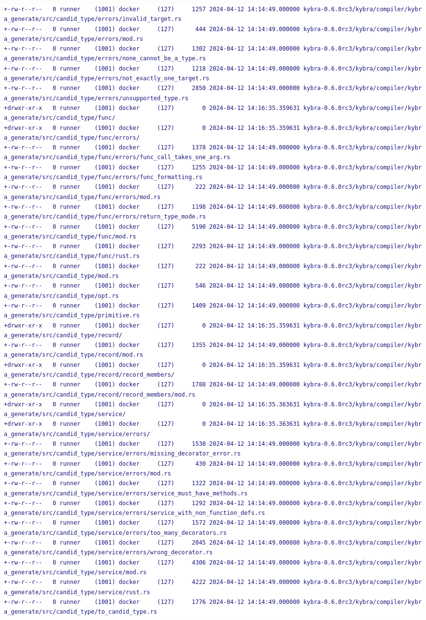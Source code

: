 ```diff
+-rw-r--r--   0 runner    (1001) docker     (127)     1257 2024-04-12 14:14:49.000000 kybra-0.6.0rc3/kybra/compiler/kybra_generate/src/candid_type/errors/invalid_target.rs
+-rw-r--r--   0 runner    (1001) docker     (127)      444 2024-04-12 14:14:49.000000 kybra-0.6.0rc3/kybra/compiler/kybra_generate/src/candid_type/errors/mod.rs
+-rw-r--r--   0 runner    (1001) docker     (127)     1302 2024-04-12 14:14:49.000000 kybra-0.6.0rc3/kybra/compiler/kybra_generate/src/candid_type/errors/none_cannot_be_a_type.rs
+-rw-r--r--   0 runner    (1001) docker     (127)     1218 2024-04-12 14:14:49.000000 kybra-0.6.0rc3/kybra/compiler/kybra_generate/src/candid_type/errors/not_exactly_one_target.rs
+-rw-r--r--   0 runner    (1001) docker     (127)     2850 2024-04-12 14:14:49.000000 kybra-0.6.0rc3/kybra/compiler/kybra_generate/src/candid_type/errors/unsupported_type.rs
+drwxr-xr-x   0 runner    (1001) docker     (127)        0 2024-04-12 14:16:35.359631 kybra-0.6.0rc3/kybra/compiler/kybra_generate/src/candid_type/func/
+drwxr-xr-x   0 runner    (1001) docker     (127)        0 2024-04-12 14:16:35.359631 kybra-0.6.0rc3/kybra/compiler/kybra_generate/src/candid_type/func/errors/
+-rw-r--r--   0 runner    (1001) docker     (127)     1378 2024-04-12 14:14:49.000000 kybra-0.6.0rc3/kybra/compiler/kybra_generate/src/candid_type/func/errors/func_call_takes_one_arg.rs
+-rw-r--r--   0 runner    (1001) docker     (127)     1255 2024-04-12 14:14:49.000000 kybra-0.6.0rc3/kybra/compiler/kybra_generate/src/candid_type/func/errors/func_formatting.rs
+-rw-r--r--   0 runner    (1001) docker     (127)      222 2024-04-12 14:14:49.000000 kybra-0.6.0rc3/kybra/compiler/kybra_generate/src/candid_type/func/errors/mod.rs
+-rw-r--r--   0 runner    (1001) docker     (127)     1198 2024-04-12 14:14:49.000000 kybra-0.6.0rc3/kybra/compiler/kybra_generate/src/candid_type/func/errors/return_type_mode.rs
+-rw-r--r--   0 runner    (1001) docker     (127)     5190 2024-04-12 14:14:49.000000 kybra-0.6.0rc3/kybra/compiler/kybra_generate/src/candid_type/func/mod.rs
+-rw-r--r--   0 runner    (1001) docker     (127)     2293 2024-04-12 14:14:49.000000 kybra-0.6.0rc3/kybra/compiler/kybra_generate/src/candid_type/func/rust.rs
+-rw-r--r--   0 runner    (1001) docker     (127)      222 2024-04-12 14:14:49.000000 kybra-0.6.0rc3/kybra/compiler/kybra_generate/src/candid_type/mod.rs
+-rw-r--r--   0 runner    (1001) docker     (127)      546 2024-04-12 14:14:49.000000 kybra-0.6.0rc3/kybra/compiler/kybra_generate/src/candid_type/opt.rs
+-rw-r--r--   0 runner    (1001) docker     (127)     1409 2024-04-12 14:14:49.000000 kybra-0.6.0rc3/kybra/compiler/kybra_generate/src/candid_type/primitive.rs
+drwxr-xr-x   0 runner    (1001) docker     (127)        0 2024-04-12 14:16:35.359631 kybra-0.6.0rc3/kybra/compiler/kybra_generate/src/candid_type/record/
+-rw-r--r--   0 runner    (1001) docker     (127)     1355 2024-04-12 14:14:49.000000 kybra-0.6.0rc3/kybra/compiler/kybra_generate/src/candid_type/record/mod.rs
+drwxr-xr-x   0 runner    (1001) docker     (127)        0 2024-04-12 14:16:35.359631 kybra-0.6.0rc3/kybra/compiler/kybra_generate/src/candid_type/record/record_members/
+-rw-r--r--   0 runner    (1001) docker     (127)     1788 2024-04-12 14:14:49.000000 kybra-0.6.0rc3/kybra/compiler/kybra_generate/src/candid_type/record/record_members/mod.rs
+drwxr-xr-x   0 runner    (1001) docker     (127)        0 2024-04-12 14:16:35.363631 kybra-0.6.0rc3/kybra/compiler/kybra_generate/src/candid_type/service/
+drwxr-xr-x   0 runner    (1001) docker     (127)        0 2024-04-12 14:16:35.363631 kybra-0.6.0rc3/kybra/compiler/kybra_generate/src/candid_type/service/errors/
+-rw-r--r--   0 runner    (1001) docker     (127)     1530 2024-04-12 14:14:49.000000 kybra-0.6.0rc3/kybra/compiler/kybra_generate/src/candid_type/service/errors/missing_decorator_error.rs
+-rw-r--r--   0 runner    (1001) docker     (127)      430 2024-04-12 14:14:49.000000 kybra-0.6.0rc3/kybra/compiler/kybra_generate/src/candid_type/service/errors/mod.rs
+-rw-r--r--   0 runner    (1001) docker     (127)     1322 2024-04-12 14:14:49.000000 kybra-0.6.0rc3/kybra/compiler/kybra_generate/src/candid_type/service/errors/service_must_have_methods.rs
+-rw-r--r--   0 runner    (1001) docker     (127)     1292 2024-04-12 14:14:49.000000 kybra-0.6.0rc3/kybra/compiler/kybra_generate/src/candid_type/service/errors/service_with_non_function_defs.rs
+-rw-r--r--   0 runner    (1001) docker     (127)     1572 2024-04-12 14:14:49.000000 kybra-0.6.0rc3/kybra/compiler/kybra_generate/src/candid_type/service/errors/too_many_decorators.rs
+-rw-r--r--   0 runner    (1001) docker     (127)     2045 2024-04-12 14:14:49.000000 kybra-0.6.0rc3/kybra/compiler/kybra_generate/src/candid_type/service/errors/wrong_decorator.rs
+-rw-r--r--   0 runner    (1001) docker     (127)     4306 2024-04-12 14:14:49.000000 kybra-0.6.0rc3/kybra/compiler/kybra_generate/src/candid_type/service/mod.rs
+-rw-r--r--   0 runner    (1001) docker     (127)     4222 2024-04-12 14:14:49.000000 kybra-0.6.0rc3/kybra/compiler/kybra_generate/src/candid_type/service/rust.rs
+-rw-r--r--   0 runner    (1001) docker     (127)     1776 2024-04-12 14:14:49.000000 kybra-0.6.0rc3/kybra/compiler/kybra_generate/src/candid_type/to_candid_type.rs
```